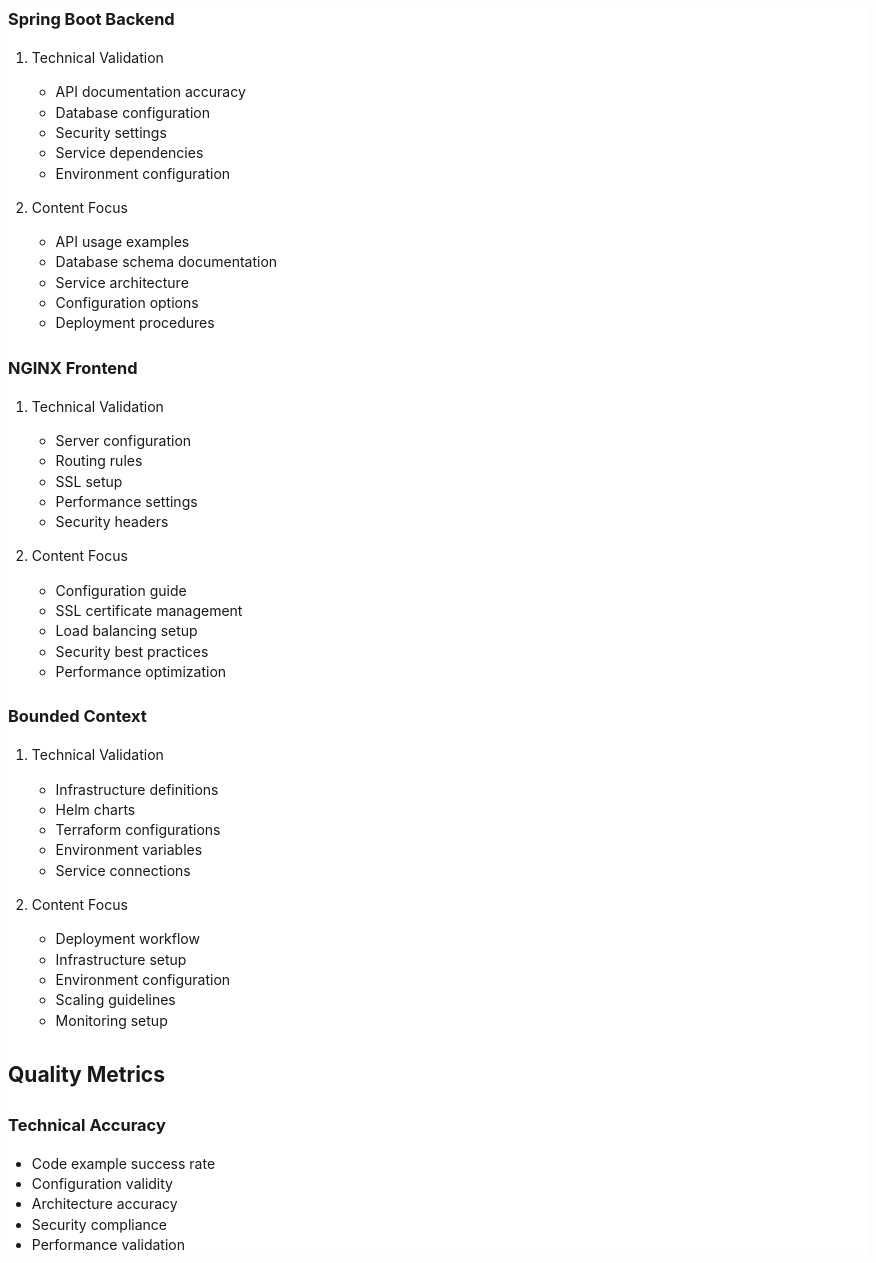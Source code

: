 ### Spring Boot Backend
1. Technical Validation
   - API documentation accuracy
   - Database configuration
   - Security settings
   - Service dependencies
   - Environment configuration

2. Content Focus
   - API usage examples
   - Database schema documentation
   - Service architecture
   - Configuration options
   - Deployment procedures

### NGINX Frontend
1. Technical Validation
   - Server configuration
   - Routing rules
   - SSL setup
   - Performance settings
   - Security headers

2. Content Focus
   - Configuration guide
   - SSL certificate management
   - Load balancing setup
   - Security best practices
   - Performance optimization

### Bounded Context
1. Technical Validation
   - Infrastructure definitions
   - Helm charts
   - Terraform configurations
   - Environment variables
   - Service connections

2. Content Focus
   - Deployment workflow
   - Infrastructure setup
   - Environment configuration
   - Scaling guidelines
   - Monitoring setup

## Quality Metrics

### Technical Accuracy
- Code example success rate
- Configuration validity
- Architecture accuracy
- Security compliance
- Performance validation
